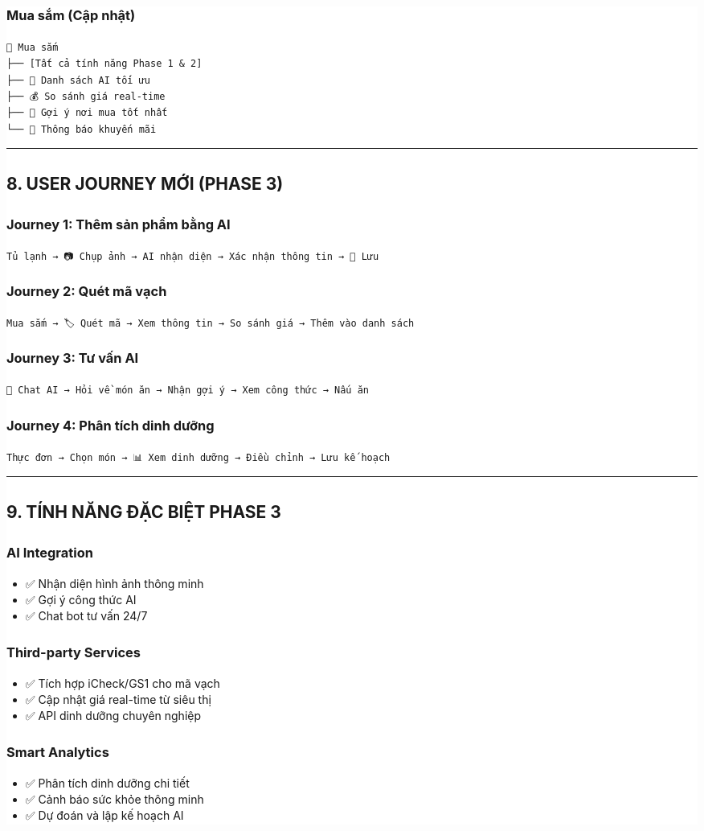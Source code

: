 ### **Mua sắm (Cập nhật)**
```
🛒 Mua sắm
├── [Tất cả tính năng Phase 1 & 2]
├── 🤖 Danh sách AI tối ưu
├── 💰 So sánh giá real-time
├── 🏪 Gợi ý nơi mua tốt nhất
└── 🎉 Thông báo khuyến mãi
```

---

## **8. USER JOURNEY MỚI (PHASE 3)**

### **Journey 1: Thêm sản phẩm bằng AI**
```
Tủ lạnh → 📷 Chụp ảnh → AI nhận diện → Xác nhận thông tin → 💾 Lưu
```

### **Journey 2: Quét mã vạch**
```
Mua sắm → 🏷️ Quét mã → Xem thông tin → So sánh giá → Thêm vào danh sách
```

### **Journey 3: Tư vấn AI**
```
🤖 Chat AI → Hỏi về món ăn → Nhận gợi ý → Xem công thức → Nấu ăn
```

### **Journey 4: Phân tích dinh dưỡng**
```
Thực đơn → Chọn món → 📊 Xem dinh dưỡng → Điều chỉnh → Lưu kế hoạch
```

---

## **9. TÍNH NĂNG ĐẶC BIỆT PHASE 3**

### **AI Integration**
- ✅ Nhận diện hình ảnh thông minh
- ✅ Gợi ý công thức AI
- ✅ Chat bot tư vấn 24/7

### **Third-party Services**
- ✅ Tích hợp iCheck/GS1 cho mã vạch
- ✅ Cập nhật giá real-time từ siêu thị
- ✅ API dinh dưỡng chuyên nghiệp

### **Smart Analytics**
- ✅ Phân tích dinh dưỡng chi tiết
- ✅ Cảnh báo sức khỏe thông minh
- ✅ Dự đoán và lập kế hoạch AI
